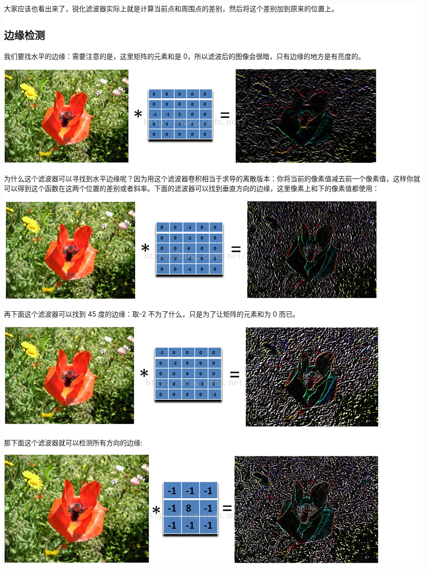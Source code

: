 大家应该也看出来了，锐化滤波器实际上就是计算当前点和周围点的差别，然后将这个差别加到原来的位置上。

## 边缘检测

我们要找水平的边缘：需要注意的是，这里矩阵的元素和是 0，所以滤波后的图像会很暗，只有边缘的地方是有亮度的。

![](../img/20151012211241675.jpg)

为什么这个滤波器可以寻找到水平边缘呢？因为用这个滤波器卷积相当于求导的离散版本：你将当前的像素值减去前一个像素值，这样你就可以得到这个函数在这两个位置的差别或者斜率。下面的滤波器可以找到垂直方向的边缘，这里像素上和下的像素值都使用：

![](../img/20151012211305528.jpg)

再下面这个滤波器可以找到 45 度的边缘：取-2 不为了什么，只是为了让矩阵的元素和为 0 而已。

![](../img/20151012211400060.jpg)

那下面这个滤波器就可以检测所有方向的边缘:

![](../img/20151012211421577.jpg)
